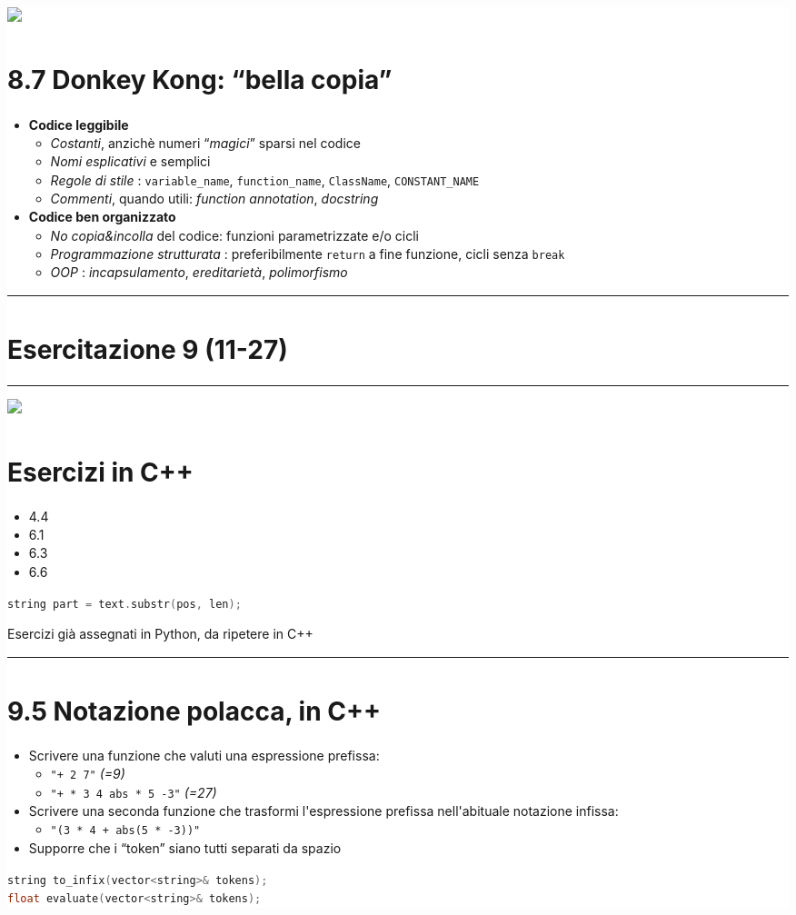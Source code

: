 
![](https://fondinfo.github.io/images/misc/handwriting.jpg)
# 8.7 Donkey Kong: “bella copia”

- **Codice leggibile**
    - *Costanti*, anzichè numeri “*magici*” sparsi nel codice
    - *Nomi esplicativi* e semplici
    - *Regole di stile* : `variable_name`, `function_name`, `ClassName`, `CONSTANT_NAME`
    - *Commenti*, quando utili: *function annotation*, *docstring*
- **Codice ben organizzato**
    - *No copia&incolla* del codice: funzioni parametrizzate e/o cicli
    - *Programmazione strutturata* : preferibilmente `return` a fine funzione, cicli senza `break`
    - *OOP* : *incapsulamento*, *ereditarietà*, *polimorfismo*

---

# Esercitazione 9 (11-27)

---

![](https://fondinfo.github.io/images/dev/cpp.svg)
# Esercizi in C++

- 4.4
- 6.1
- 6.3
- 6.6

``` cpp
string part = text.substr(pos, len);
```

>

Esercizi già assegnati in Python, da ripetere in C++

---

# 9.5 Notazione polacca, in C++

- Scrivere una funzione che valuti una espressione prefissa:
    - `"+ 2 7"` *(=9)*
    - `"+ * 3 4 abs * 5 -3"` *(=27)*
- Scrivere una seconda funzione che trasformi l'espressione prefissa nell'abituale notazione infissa:
    - `"(3 * 4 + abs(5 * -3))"`
- Supporre che i “token” siano tutti separati da spazio

``` cpp
string to_infix(vector<string>& tokens);
float evaluate(vector<string>& tokens);
```
